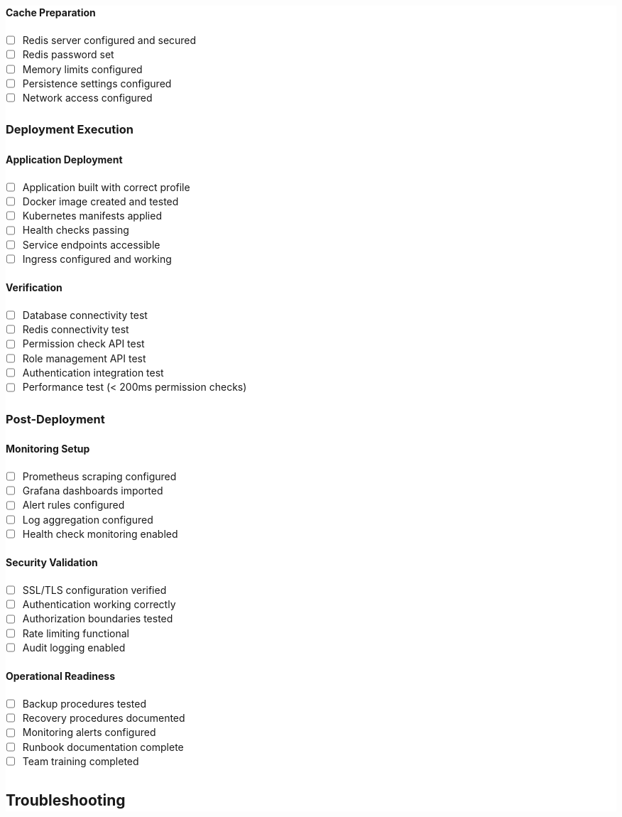 #### Cache Preparation
- [ ] Redis server configured and secured
- [ ] Redis password set
- [ ] Memory limits configured
- [ ] Persistence settings configured
- [ ] Network access configured

### Deployment Execution

#### Application Deployment
- [ ] Application built with correct profile
- [ ] Docker image created and tested
- [ ] Kubernetes manifests applied
- [ ] Health checks passing
- [ ] Service endpoints accessible
- [ ] Ingress configured and working

#### Verification
- [ ] Database connectivity test
- [ ] Redis connectivity test
- [ ] Permission check API test
- [ ] Role management API test
- [ ] Authentication integration test
- [ ] Performance test (< 200ms permission checks)

### Post-Deployment

#### Monitoring Setup
- [ ] Prometheus scraping configured
- [ ] Grafana dashboards imported
- [ ] Alert rules configured
- [ ] Log aggregation configured
- [ ] Health check monitoring enabled

#### Security Validation
- [ ] SSL/TLS configuration verified
- [ ] Authentication working correctly
- [ ] Authorization boundaries tested
- [ ] Rate limiting functional
- [ ] Audit logging enabled

#### Operational Readiness
- [ ] Backup procedures tested
- [ ] Recovery procedures documented
- [ ] Monitoring alerts configured
- [ ] Runbook documentation complete
- [ ] Team training completed

## Troubleshooting
